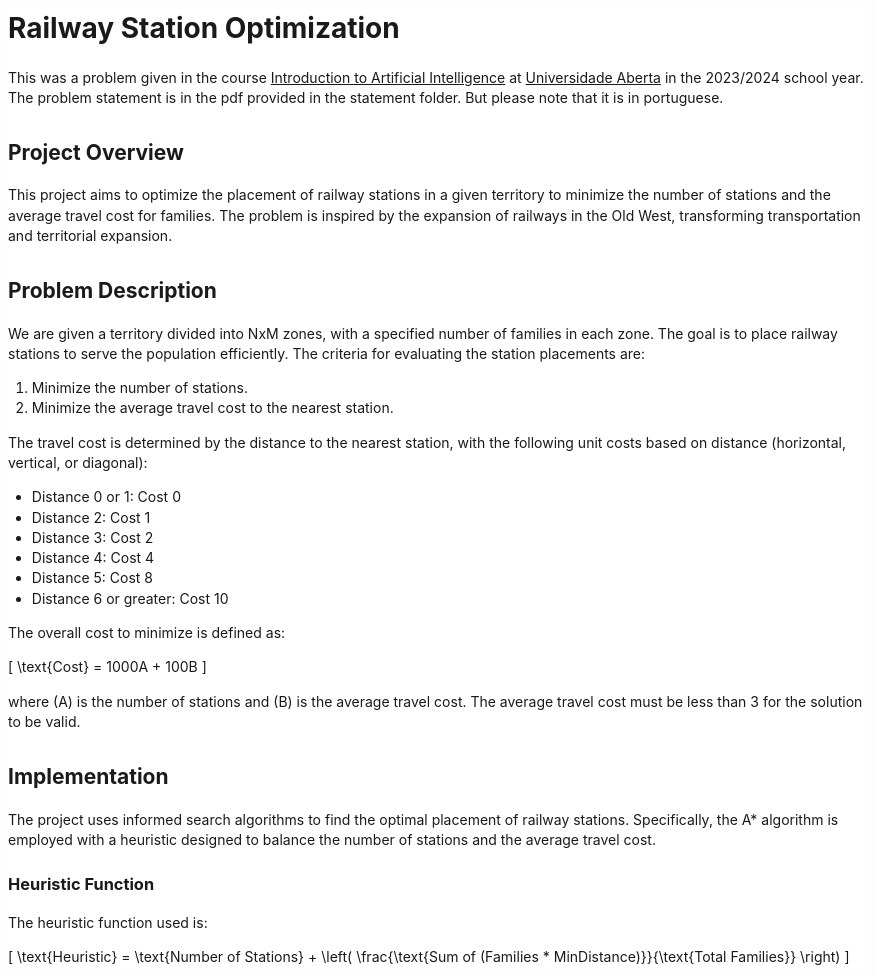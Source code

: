 # Railway Station Optimization
This was a problem given in the course [Introduction to Artificial Intelligence](https://guiadoscursos.uab.pt/en/ucs/introducao-a-inteligencia-artificial/) at [Universidade Aberta](https://portal.uab.pt/?lang=en) in the 2023/2024 school year. 
The problem statement is in the pdf provided in the statement folder. But please note that it is in portuguese. 

## Project Overview

This project aims to optimize the placement of railway stations in a given territory to minimize the number of stations and the average travel cost for families. 
The problem is inspired by the expansion of railways in the Old West, transforming transportation and territorial expansion.

## Problem Description

We are given a territory divided into NxM zones, with a specified number of families in each zone. 
The goal is to place railway stations to serve the population efficiently. The criteria for evaluating the station placements are:

1. Minimize the number of stations.
2. Minimize the average travel cost to the nearest station.

The travel cost is determined by the distance to the nearest station, with the following unit costs based on distance (horizontal, vertical, or diagonal):

- Distance 0 or 1: Cost 0
- Distance 2: Cost 1
- Distance 3: Cost 2
- Distance 4: Cost 4
- Distance 5: Cost 8
- Distance 6 or greater: Cost 10

The overall cost to minimize is defined as:

\[ \text{Cost} = 1000A + 100B \]

where \(A\) is the number of stations and \(B\) is the average travel cost. The average travel cost must be less than 3 for the solution to be valid.

## Implementation

The project uses informed search algorithms to find the optimal placement of railway stations. 
Specifically, the A* algorithm is employed with a heuristic designed to balance the number of stations and the average travel cost.

### Heuristic Function

The heuristic function used is:

\[ \text{Heuristic} = \text{Number of Stations} + \left( \frac{\text{Sum of (Families * MinDistance)}}{\text{Total Families}} \right) \]
